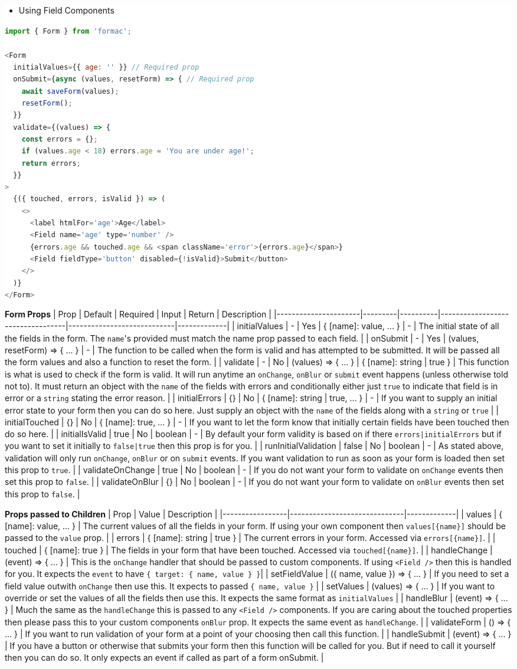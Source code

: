 * Using Field Components
```javascript
import { Form } from 'formac';

<Form
  initialValues={{ age: '' }} // Required prop
  onSubmit={async (values, resetForm) => { // Required prop
    await saveForm(values);
    resetForm();
  }}
  validate={(values) => {
    const errors = {};
    if (values.age < 18) errors.age = 'You are under age!';
    return errors;
  }}
>
  {({ touched, errors, isValid }) => (
    <>
      <label htmlFor='age'>Age</label>
      <Field name='age' type='number' />
      {errors.age && touched.age && <span className='error'>{errors.age}</span>}
      <Field fieldType='button' disabled={!isValid}>Submit</button>
    </>
  )}
</Form>
```

**Form Props**
| Prop                 | Default | Required | Input                            | Return                     | Description |
|----------------------|---------|----------|----------------------------------|----------------------------|-------------|
| initialValues        | -       | Yes      | { [name]: value, ... }           | -                          | The initial state of all the fields in the form. The `name`'s provided must match the name prop passed to each field. |
| onSubmit             | -       | Yes      | (values, resetForm) => { ... }              | -                          | The function to be called when the form is valid and has attempted to be submitted. It will be passed all the form values and also a function to reset the form. |
| validate             | -       | No       | (values) => { ... }              | { [name]: string \| true } | This function is what is used to check if the form is valid. It will run anytime an `onChange`, `onBlur` or `submit` event happens (unless otherwise told not to). It must return an object with the `name` of the fields with errors and conditionally either just `true` to indicate that field is in error or a `string` stating the error reason. |
| initialErrors        | {}      | No       | { [name]: string \| true, ... }  | -                          | If you want to supply an initial error state to your form then you can do so here. Just supply an object with the `name` of the fields along with a `string` or `true` |
| initialTouched       | {}      | No       | { [name]: true, ... }            | -                          | If you want to let the form know that initially certain fields have been touched then do so here. |
| initialIsValid       | true    | No       | boolean                          | -                          | By default your form validity is based on if there `errors|initialErrors` but if you want to set it initially to `false|true` then this prop is for you. |
| runInitialValidation | false   | No       | boolean                          | -                          | As stated above, validation will only run `onChange`, `onBlur` or on `submit` events. If you want validation to run as soon as your form is loaded then set this prop to `true`. |
| validateOnChange     | true    | No       | boolean                          | -                          | If you do not want your form to validate on `onChange` events then set this prop to `false`. |
| validateOnBlur       | {}      | No       | boolean                          | -                          | If you do not want your form to validate on `onBlur` events then set this prop to `false`. |

**Props passed to Children**
| Prop            | Value                        | Description |
|-----------------|------------------------------|-------------|
| values          | { [name]: value, ... }       | The current values of all the fields in your form. If using your own component then `values[{name}]` should be passed to the `value` prop. |
| errors          | { [name]: string \| true }   | The current errors in your form. Accessed via `errors[{name}]`. |
| touched         | { [name]: true }             | The fields in your form that have been touched. Accessed via `touched[{name}]`. |
| handleChange    | (event) => { ... }           | This is the `onChange` handler that should be passed to custom components. If using `<Field />` then this is handled for you. It expects the `event` to have `{ target: { name, value } }`|
| setFieldValue   | ({ name, value }) => { ... } | If you need to set a field value outwith `onChange` then use this. It expects to passed `{ name, value }` |
| setValues       | (values) => { ... }          | If you want to override or set the values of all the fields then use this. It expects the same format as `initialValues` |
| handleBlur      | (event) => { ... }           | Much the same as the `handleChange` this is passed to any `<Field />` components. If you are caring about the touched properties then please pass this to your custom components `onBlur` prop. It expects the same event as `handleChange`. |
| validateForm    | () => { ... }                | If you want to run validation of your form at a point of your choosing then call this function. |
| handleSubmit    | (event) => { ... }                | If you have a button or otherwise that submits your form then this function will be called for you. But if need to call it yourself then you can do so. It only expects an event if called as part of a form onSubmit. |